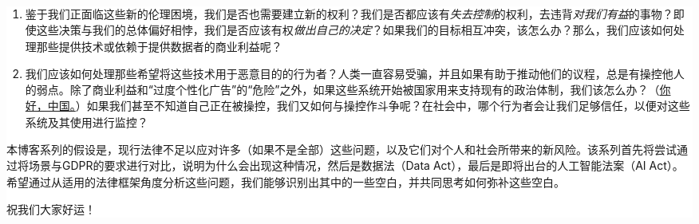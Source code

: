 1.  鉴于我们正面临这些新的伦理困境，我们是否也需要建立新的权利？我们是否都应该有*失去控制*的权利，去违背*对我们有益*的事物？即使这些决策与我们的总体偏好相悖，我们是否应该有权*做出自己的决定*？如果我们的目标相互冲突，该怎么办？那么，我们应该如何处理那些提供技术或依赖于提供数据者的商业利益呢？

1.  我们应该如何处理那些希望将这些技术用于恶意目的的行为者？人类一直容易受骗，并且如果有助于推动他们的议程，总是有操控他人的弱点。除了商业利益和“过度个性化广告”的“危险”之外，如果这些系统开始被国家用来支持现有的政治体制，我们该怎么办？（[你好，中国。](https://www.theguardian.com/global-development/2021/mar/03/china-positive-energy-emotion-surveillance-recognition-tech)）如果我们甚至不知道自己正在被操控，我们又如何与操控作斗争呢？在社会中，哪个行为者会让我们足够信任，以便对这些系统及其使用进行监控？

本博客系列的假设是，现行法律不足以应对许多（如果不是全部）这些问题，以及它们对个人和社会所带来的新风险。该系列首先将尝试通过将场景与GDPR的要求进行对比，说明为什么会出现这种情况，然后是数据法（Data Act），最后是即将出台的人工智能法案（AI Act）。希望通过从适用的法律框架角度分析这些问题，我们能够识别出其中的一些空白，并共同思考如何弥补这些空白。

祝我们大家好运！
